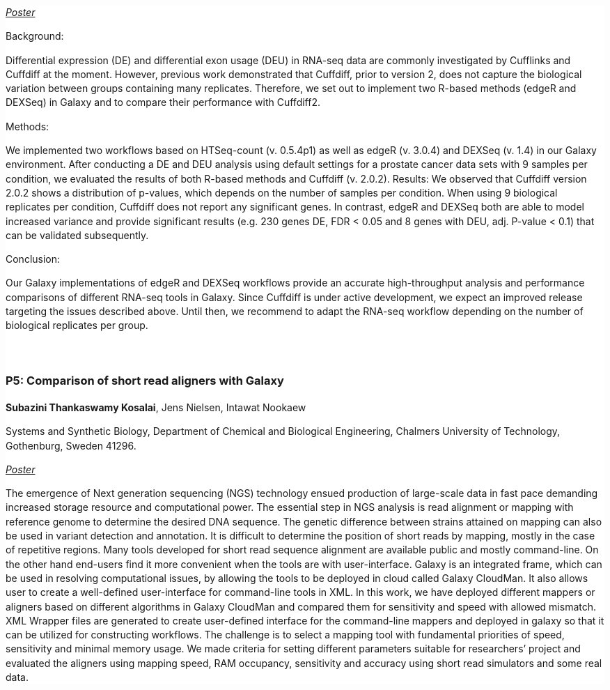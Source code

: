 *[Poster](https://depot.galaxyproject.org/hub/attachments/documents/posters/gcc2013/RNASeqDiffBottcher.pdf)*

Background:

Differential expression (DE) and differential exon usage (DEU) in RNA-seq data are commonly investigated by Cufflinks and Cuffdiff at the moment. However, previous work demonstrated that Cuffdiff, prior to version 2, does not capture the biological variation between groups containing many replicates. Therefore, we set out to implement two R-based methods (edgeR and DEXSeq) in Galaxy and to compare their performance with Cuffdiff2.

Methods:

We implemented two workflows based on HTSeq-count (v. 0.5.4p1) as well as edgeR (v. 3.0.4) and DEXSeq (v. 1.4) in our Galaxy environment. After conducting a DE and DEU analysis using default settings for a prostate cancer data sets with 9 samples per condition, we evaluated the results of both R-based methods and Cuffdiff (v. 2.0.2).
Results:
We observed that Cuffdiff version 2.0.2 shows a distribution of p-values, which depends on the number of samples per condition. When using 9 biological replicates per condition, Cuffdiff does not report any significant genes. In contrast, edgeR and DEXSeq both are able to model increased variance and provide significant results (e.g. 230 genes DE, FDR < 0.05 and 8 genes with DEU, adj. P-value < 0.1) that can be validated subsequently.

Conclusion:

Our Galaxy implementations of edgeR and DEXSeq workflows provide an accurate high-throughput analysis and performance comparisons of different RNA-seq tools in Galaxy. Since Cuffdiff is under active development, we expect an improved release targeting the issues described above. Until then, we recommend to adapt the RNA-seq workflow depending on the number of biological replicates per group.

<br />

### P5: Comparison of short read aligners with Galaxy

**Subazini Thankaswamy Kosalai**, Jens Nielsen, Intawat Nookaew

 Systems and Synthetic Biology, Department of Chemical and Biological Engineering, Chalmers University of Technology, Gothenburg, Sweden 41296.

*[Poster](https://depot.galaxyproject.org/hub/attachments/documents/posters/gcc2013/AlignerComparisonKosalai.pdf)*

The emergence of Next generation sequencing (NGS) technology ensued production of large-scale data in fast pace demanding increased storage resource and computational power. The essential step in NGS analysis is read alignment or mapping with reference genome to determine the desired DNA sequence. The genetic difference between strains attained on mapping can also be used in variant detection and annotation. It is difficult to determine the position of short reads by mapping, mostly in the case of repetitive regions. Many tools developed for short read sequence alignment are available public and mostly command-line. On the other hand end-users find it more convenient when the tools are with user-interface. Galaxy is an integrated frame, which can be used in resolving computational issues, by allowing the tools to be deployed in cloud called Galaxy CloudMan. It also allows user to create a well-defined user-interface for command-line tools in XML. In this work, we have deployed different mappers or aligners based on different algorithms in Galaxy CloudMan and compared them for sensitivity and speed with allowed mismatch. XML Wrapper files are generated to create user-defined interface for the command-line mappers and deployed in galaxy so that it can be utilized for constructing workflows. The challenge is to select a mapping tool with fundamental priorities of speed, sensitivity and minimal memory usage. We made criteria for setting different parameters suitable for researchers’ project and evaluated the aligners using mapping speed, RAM occupancy, sensitivity and accuracy using short read simulators and some real data.
